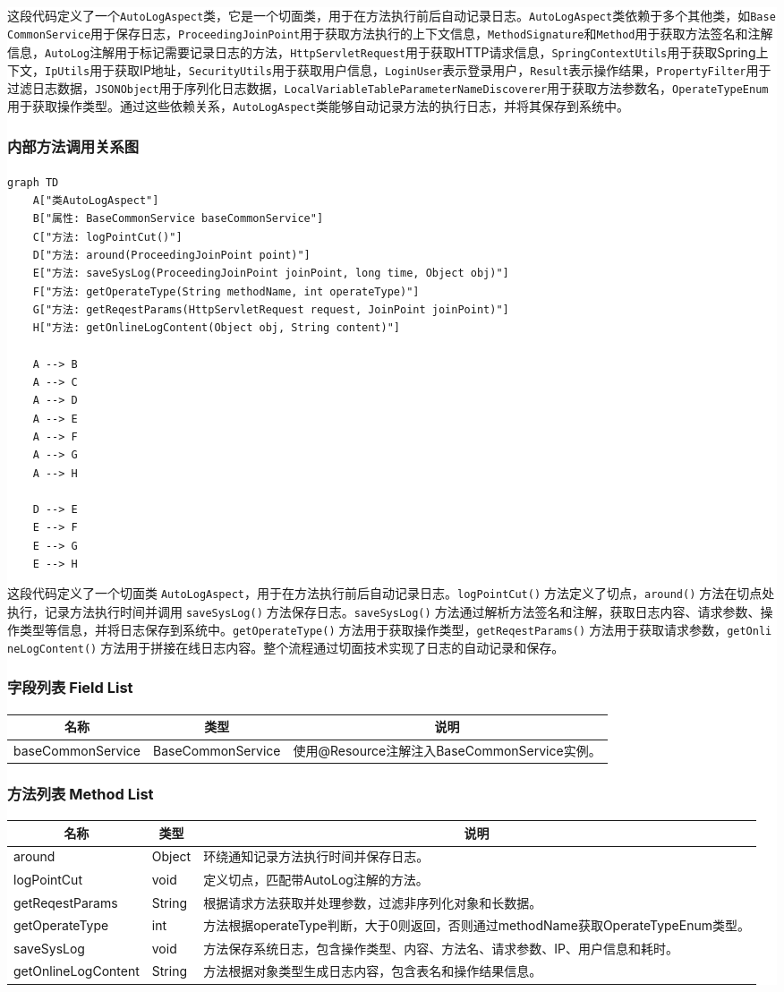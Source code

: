 这段代码定义了一个`AutoLogAspect`类，它是一个切面类，用于在方法执行前后自动记录日志。`AutoLogAspect`类依赖于多个其他类，如`BaseCommonService`用于保存日志，`ProceedingJoinPoint`用于获取方法执行的上下文信息，`MethodSignature`和`Method`用于获取方法签名和注解信息，`AutoLog`注解用于标记需要记录日志的方法，`HttpServletRequest`用于获取HTTP请求信息，`SpringContextUtils`用于获取Spring上下文，`IpUtils`用于获取IP地址，`SecurityUtils`用于获取用户信息，`LoginUser`表示登录用户，`Result`表示操作结果，`PropertyFilter`用于过滤日志数据，`JSONObject`用于序列化日志数据，`LocalVariableTableParameterNameDiscoverer`用于获取方法参数名，`OperateTypeEnum`用于获取操作类型。通过这些依赖关系，`AutoLogAspect`类能够自动记录方法的执行日志，并将其保存到系统中。


### 内部方法调用关系图

```mermaid
graph TD
    A["类AutoLogAspect"]
    B["属性: BaseCommonService baseCommonService"]
    C["方法: logPointCut()"]
    D["方法: around(ProceedingJoinPoint point)"]
    E["方法: saveSysLog(ProceedingJoinPoint joinPoint, long time, Object obj)"]
    F["方法: getOperateType(String methodName, int operateType)"]
    G["方法: getReqestParams(HttpServletRequest request, JoinPoint joinPoint)"]
    H["方法: getOnlineLogContent(Object obj, String content)"]

    A --> B
    A --> C
    A --> D
    A --> E
    A --> F
    A --> G
    A --> H

    D --> E
    E --> F
    E --> G
    E --> H
```

这段代码定义了一个切面类 `AutoLogAspect`，用于在方法执行前后自动记录日志。`logPointCut()` 方法定义了切点，`around()` 方法在切点处执行，记录方法执行时间并调用 `saveSysLog()` 方法保存日志。`saveSysLog()` 方法通过解析方法签名和注解，获取日志内容、请求参数、操作类型等信息，并将日志保存到系统中。`getOperateType()` 方法用于获取操作类型，`getReqestParams()` 方法用于获取请求参数，`getOnlineLogContent()` 方法用于拼接在线日志内容。整个流程通过切面技术实现了日志的自动记录和保存。

### 字段列表 Field List

| 名称  | 类型  | 说明 |
|-------|-------|------|
| baseCommonService | BaseCommonService | 使用@Resource注解注入BaseCommonService实例。 |

### 方法列表 Method List

| 名称  | 类型  | 说明 |
|-------|-------|------|
| around | Object | 环绕通知记录方法执行时间并保存日志。 |
| logPointCut | void | 定义切点，匹配带AutoLog注解的方法。 |
| getReqestParams | String | 根据请求方法获取并处理参数，过滤非序列化对象和长数据。 |
| getOperateType | int | 方法根据operateType判断，大于0则返回，否则通过methodName获取OperateTypeEnum类型。 |
| saveSysLog | void | 方法保存系统日志，包含操作类型、内容、方法名、请求参数、IP、用户信息和耗时。 |
| getOnlineLogContent | String | 方法根据对象类型生成日志内容，包含表名和操作结果信息。 |




